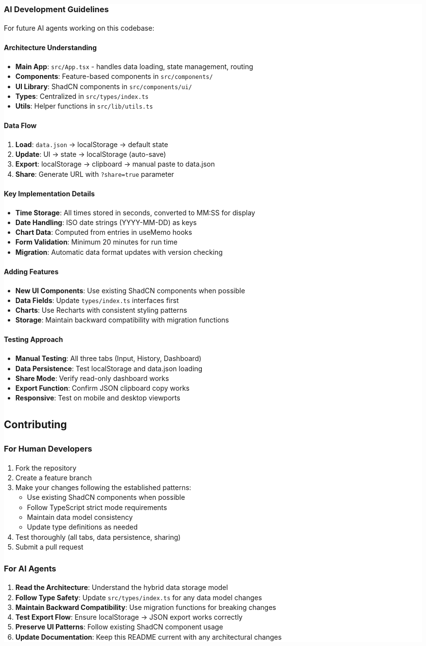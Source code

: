 ### AI Development Guidelines
For future AI agents working on this codebase:

#### Architecture Understanding
- **Main App**: `src/App.tsx` - handles data loading, state management, routing
- **Components**: Feature-based components in `src/components/`
- **UI Library**: ShadCN components in `src/components/ui/`
- **Types**: Centralized in `src/types/index.ts`
- **Utils**: Helper functions in `src/lib/utils.ts`

#### Data Flow
1. **Load**: `data.json` → localStorage → default state
2. **Update**: UI → state → localStorage (auto-save)
3. **Export**: localStorage → clipboard → manual paste to data.json
4. **Share**: Generate URL with `?share=true` parameter

#### Key Implementation Details
- **Time Storage**: All times stored in seconds, converted to MM:SS for display
- **Date Handling**: ISO date strings (YYYY-MM-DD) as keys
- **Chart Data**: Computed from entries in useMemo hooks
- **Form Validation**: Minimum 20 minutes for run time
- **Migration**: Automatic data format updates with version checking

#### Adding Features
- **New UI Components**: Use existing ShadCN components when possible
- **Data Fields**: Update `types/index.ts` interfaces first
- **Charts**: Use Recharts with consistent styling patterns
- **Storage**: Maintain backward compatibility with migration functions

#### Testing Approach
- **Manual Testing**: All three tabs (Input, History, Dashboard)
- **Data Persistence**: Test localStorage and data.json loading
- **Share Mode**: Verify read-only dashboard works
- **Export Function**: Confirm JSON clipboard copy works
- **Responsive**: Test on mobile and desktop viewports

## Contributing

### For Human Developers
1. Fork the repository
2. Create a feature branch
3. Make your changes following the established patterns:
   - Use existing ShadCN components when possible
   - Follow TypeScript strict mode requirements
   - Maintain data model consistency
   - Update type definitions as needed
4. Test thoroughly (all tabs, data persistence, sharing)
5. Submit a pull request

### For AI Agents
1. **Read the Architecture**: Understand the hybrid data storage model
2. **Follow Type Safety**: Update `src/types/index.ts` for any data model changes
3. **Maintain Backward Compatibility**: Use migration functions for breaking changes
4. **Test Export Flow**: Ensure localStorage → JSON export works correctly
5. **Preserve UI Patterns**: Follow existing ShadCN component usage
6. **Update Documentation**: Keep this README current with any architectural changes
